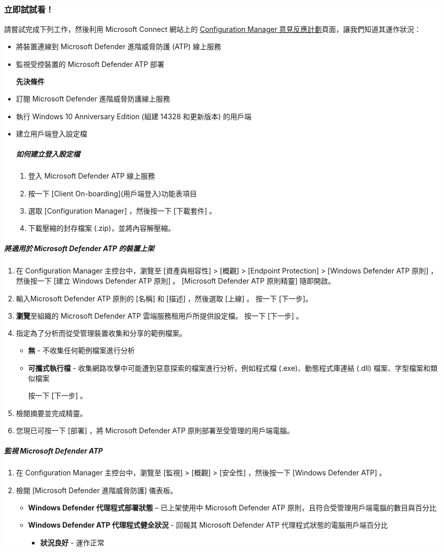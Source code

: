 ### <a name="try-it-now"></a>立即試試看！  
 請嘗試完成下列工作，然後利用 Microsoft Connect 網站上的 [Configuration Manager 意見反應計劃](https://connect.microsoft.com/ConfigurationManagervnext/ConfigMgr%20Customer%20Feedback)頁面，讓我們知道其運作狀況：  

- 將裝置連線到 Microsoft Defender 進階威脅防護 (ATP) 線上服務  

- 監視受控裝置的 Microsoft Defender ATP 部署  

  **先決條件**  

- 訂閱 Microsoft Defender 進階威脅防護線上服務  

- 執行 Windows 10 Anniversary Edition (組建 14328 和更新版本) 的用戶端  

- 建立用戶端登入設定檔  

  ##### <a name="how-to-create-an-onboarding-configuration-file"></a>如何建立登入設定檔  

  1.  登入 Microsoft Defender ATP 線上服務  

  2.  按一下 [Client On-boarding]\(用戶端登入)功能表項目   

  3.  選取 [Configuration Manager]  ，然後按一下 [下載套件]  。  

  4.  下載壓縮的封存檔案 (.zip)，並將內容解壓縮。  


##### <a name="onboard-devices-for-microsoft-defender-atp"></a>將適用於 Microsoft Defender ATP 的裝置上架  

1. 在 Configuration Manager 主控台中，瀏覽至 [資產與相容性]   > [概觀]   > [Endpoint Protection]   > [Windows Defender ATP 原則]  ，然後按一下 [建立 Windows Defender ATP 原則]  。 [Microsoft Defender ATP 原則精靈] 隨即開啟。  

2. 輸入Microsoft Defender ATP 原則的 [名稱]  和 [描述]  ，然後選取 [上線]  。 按一下 [下一步]。  

3. **瀏覽**至組織的 Microsoft Defender ATP 雲端服務租用戶所提供設定檔。 按一下 [下一步]  。  

4. 指定為了分析而從受管理裝置收集和分享的範例檔案。  

   - **無** - 不收集任何範例檔案進行分析  

   - **可攜式執行檔** - 收集網路攻擊中可能遭到惡意探索的檔案進行分析，例如程式檔 (.exe)、動態程式庫連結 (.dll) 檔案、字型檔案和類似檔案  

     按一下 [下一步]  。  

5. 檢閱摘要並完成精靈。  

6. 您現已可按一下 [部署]  ，將 Microsoft Defender ATP 原則部署至受管理的用戶端電腦。  

##### <a name="monitor-microsoft-defender-atp"></a>監視 Microsoft Defender ATP  

1.  在 Configuration Manager 主控台中，瀏覽至 [監視]   > [概觀]   > [安全性]  ，然後按一下 [Windows Defender ATP]  。  

2.  檢閱 [Microsoft Defender 進階威脅防護] 儀表板。  

    -   **Windows Defender 代理程式部署狀態** – 已上架使用中 Microsoft Defender ATP 原則，且符合受管理用戶端電腦的數目與百分比  

    -   **Windows Defender ATP 代理程式健全狀況** - 回報其 Microsoft Defender ATP 代理程式狀態的電腦用戶端百分比  

        -   **狀況良好** - 運作正常  
